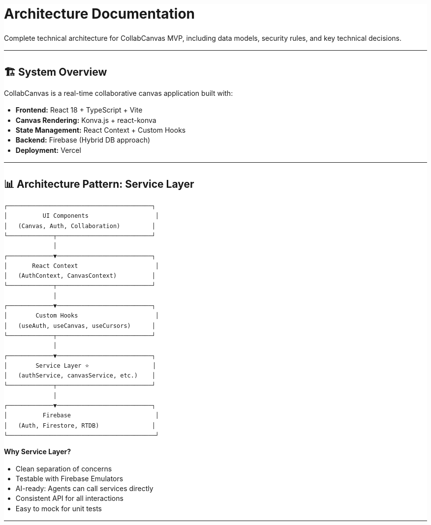 # Architecture Documentation

Complete technical architecture for CollabCanvas MVP, including data models, security rules, and key technical decisions.

---

## 🏗️ System Overview

CollabCanvas is a real-time collaborative canvas application built with:
- **Frontend:** React 18 + TypeScript + Vite
- **Canvas Rendering:** Konva.js + react-konva
- **State Management:** React Context + Custom Hooks
- **Backend:** Firebase (Hybrid DB approach)
- **Deployment:** Vercel

---

## 📊 Architecture Pattern: Service Layer

```
┌─────────────────────────────────────────┐
│          UI Components                   │
│   (Canvas, Auth, Collaboration)         │
└─────────────┬───────────────────────────┘
              │
┌─────────────▼───────────────────────────┐
│       React Context                      │
│   (AuthContext, CanvasContext)          │
└─────────────┬───────────────────────────┘
              │
┌─────────────▼───────────────────────────┐
│        Custom Hooks                      │
│   (useAuth, useCanvas, useCursors)      │
└─────────────┬───────────────────────────┘
              │
┌─────────────▼───────────────────────────┐
│        Service Layer ⭐                  │
│   (authService, canvasService, etc.)    │
└─────────────┬───────────────────────────┘
              │
┌─────────────▼───────────────────────────┐
│          Firebase                        │
│   (Auth, Firestore, RTDB)               │
└──────────────────────────────────────────┘
```

**Why Service Layer?**
- Clean separation of concerns
- Testable with Firebase Emulators
- AI-ready: Agents can call services directly
- Consistent API for all interactions
- Easy to mock for unit tests

---